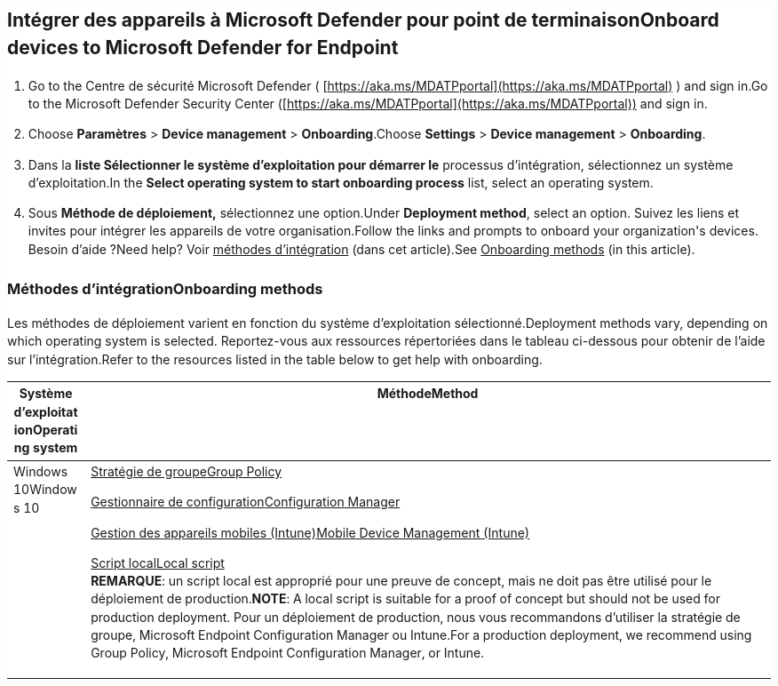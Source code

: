 ## <a name="onboard-devices-to-microsoft-defender-for-endpoint"></a><span data-ttu-id="bb5e6-123">Intégrer des appareils à Microsoft Defender pour point de terminaison</span><span class="sxs-lookup"><span data-stu-id="bb5e6-123">Onboard devices to Microsoft Defender for Endpoint</span></span>

1. <span data-ttu-id="bb5e6-124">Go to the Centre de sécurité Microsoft Defender ( [https://aka.ms/MDATPportal](https://aka.ms/MDATPportal) ) and sign in.</span><span class="sxs-lookup"><span data-stu-id="bb5e6-124">Go to the Microsoft Defender Security Center ([https://aka.ms/MDATPportal](https://aka.ms/MDATPportal)) and sign in.</span></span>

2. <span data-ttu-id="bb5e6-125">Choose **Paramètres**  >  **Device management**  >  **Onboarding**.</span><span class="sxs-lookup"><span data-stu-id="bb5e6-125">Choose **Settings** > **Device management** > **Onboarding**.</span></span> 

3. <span data-ttu-id="bb5e6-126">Dans la **liste Sélectionner le système d’exploitation pour démarrer le** processus d’intégration, sélectionnez un système d’exploitation.</span><span class="sxs-lookup"><span data-stu-id="bb5e6-126">In the **Select operating system to start onboarding process** list, select an operating system.</span></span> 

4. <span data-ttu-id="bb5e6-127">Sous **Méthode de déploiement,** sélectionnez une option.</span><span class="sxs-lookup"><span data-stu-id="bb5e6-127">Under **Deployment method**, select an option.</span></span> <span data-ttu-id="bb5e6-128">Suivez les liens et invites pour intégrer les appareils de votre organisation.</span><span class="sxs-lookup"><span data-stu-id="bb5e6-128">Follow the links and prompts to onboard your organization's devices.</span></span> <span data-ttu-id="bb5e6-129">Besoin d’aide ?</span><span class="sxs-lookup"><span data-stu-id="bb5e6-129">Need help?</span></span> <span data-ttu-id="bb5e6-130">Voir [méthodes d’intégration](#onboarding-methods) (dans cet article).</span><span class="sxs-lookup"><span data-stu-id="bb5e6-130">See [Onboarding methods](#onboarding-methods) (in this article).</span></span>

### <a name="onboarding-methods"></a><span data-ttu-id="bb5e6-131">Méthodes d’intégration</span><span class="sxs-lookup"><span data-stu-id="bb5e6-131">Onboarding methods</span></span>
 
<span data-ttu-id="bb5e6-132">Les méthodes de déploiement varient en fonction du système d’exploitation sélectionné.</span><span class="sxs-lookup"><span data-stu-id="bb5e6-132">Deployment methods vary, depending on which operating system is selected.</span></span> <span data-ttu-id="bb5e6-133">Reportez-vous aux ressources répertoriées dans le tableau ci-dessous pour obtenir de l’aide sur l’intégration.</span><span class="sxs-lookup"><span data-stu-id="bb5e6-133">Refer to the resources listed in the table below to get help with onboarding.</span></span>

| <span data-ttu-id="bb5e6-134">Système d’exploitation</span><span class="sxs-lookup"><span data-stu-id="bb5e6-134">Operating system</span></span>  |<span data-ttu-id="bb5e6-135">Méthode</span><span class="sxs-lookup"><span data-stu-id="bb5e6-135">Method</span></span>  |
|---------|---------|
| <span data-ttu-id="bb5e6-136">Windows 10</span><span class="sxs-lookup"><span data-stu-id="bb5e6-136">Windows 10</span></span>     | [<span data-ttu-id="bb5e6-137">Stratégie de groupe</span><span class="sxs-lookup"><span data-stu-id="bb5e6-137">Group Policy</span></span>](configure-endpoints-gp.md)<p>[<span data-ttu-id="bb5e6-138">Gestionnaire de configuration</span><span class="sxs-lookup"><span data-stu-id="bb5e6-138">Configuration Manager</span></span>](configure-endpoints-sccm.md)<p>[<span data-ttu-id="bb5e6-139">Gestion des appareils mobiles (Intune)</span><span class="sxs-lookup"><span data-stu-id="bb5e6-139">Mobile Device Management (Intune)</span></span>](configure-endpoints-mdm.md)<p>[<span data-ttu-id="bb5e6-140">Script local</span><span class="sxs-lookup"><span data-stu-id="bb5e6-140">Local script</span></span>](configure-endpoints-script.md) <br/><span data-ttu-id="bb5e6-141">**REMARQUE**: un script local est approprié pour une preuve de concept, mais ne doit pas être utilisé pour le déploiement de production.</span><span class="sxs-lookup"><span data-stu-id="bb5e6-141">**NOTE**: A local script is suitable for a proof of concept but should not be used for production deployment.</span></span> <span data-ttu-id="bb5e6-142">Pour un déploiement de production, nous vous recommandons d’utiliser la stratégie de groupe, Microsoft Endpoint Configuration Manager ou Intune.</span><span class="sxs-lookup"><span data-stu-id="bb5e6-142">For a production deployment, we recommend using Group Policy, Microsoft Endpoint Configuration Manager, or Intune.</span></span>         |